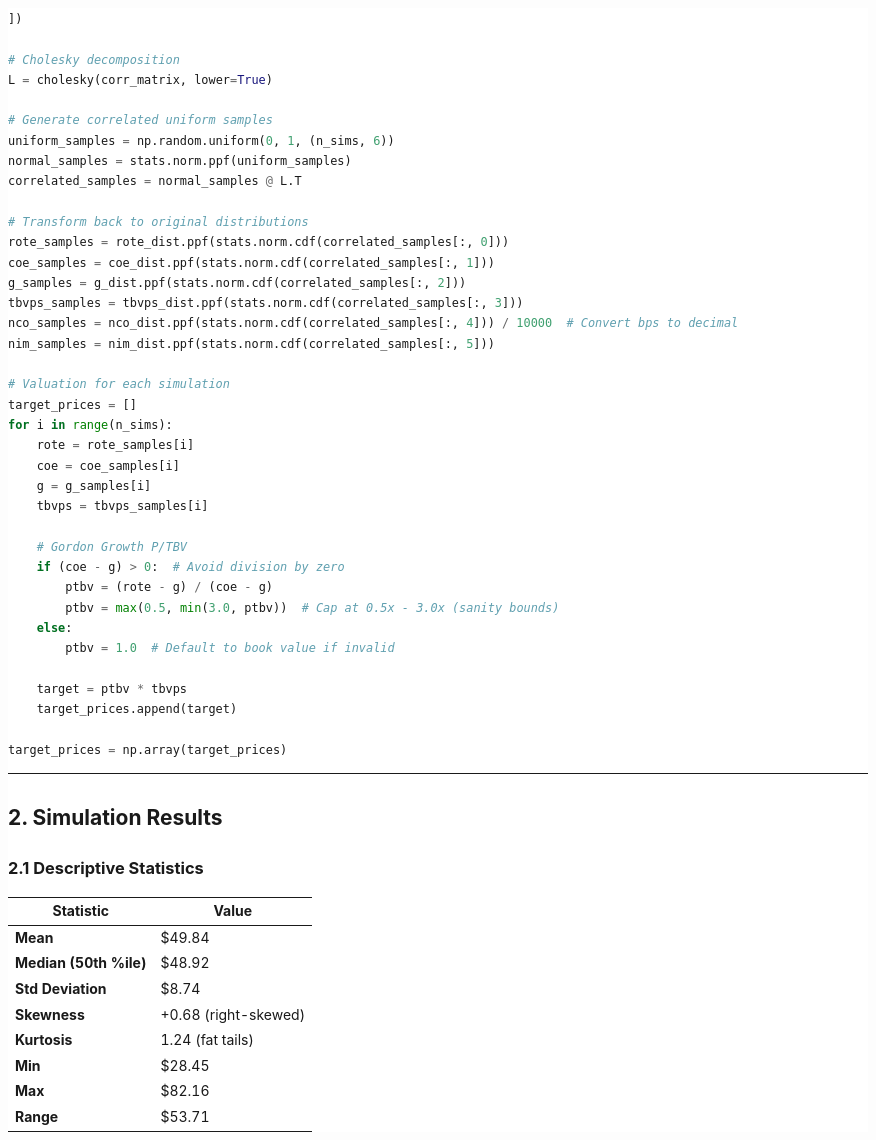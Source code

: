 ```python
])

# Cholesky decomposition
L = cholesky(corr_matrix, lower=True)

# Generate correlated uniform samples
uniform_samples = np.random.uniform(0, 1, (n_sims, 6))
normal_samples = stats.norm.ppf(uniform_samples)
correlated_samples = normal_samples @ L.T

# Transform back to original distributions
rote_samples = rote_dist.ppf(stats.norm.cdf(correlated_samples[:, 0]))
coe_samples = coe_dist.ppf(stats.norm.cdf(correlated_samples[:, 1]))
g_samples = g_dist.ppf(stats.norm.cdf(correlated_samples[:, 2]))
tbvps_samples = tbvps_dist.ppf(stats.norm.cdf(correlated_samples[:, 3]))
nco_samples = nco_dist.ppf(stats.norm.cdf(correlated_samples[:, 4])) / 10000  # Convert bps to decimal
nim_samples = nim_dist.ppf(stats.norm.cdf(correlated_samples[:, 5]))

# Valuation for each simulation
target_prices = []
for i in range(n_sims):
    rote = rote_samples[i]
    coe = coe_samples[i]
    g = g_samples[i]
    tbvps = tbvps_samples[i]

    # Gordon Growth P/TBV
    if (coe - g) > 0:  # Avoid division by zero
        ptbv = (rote - g) / (coe - g)
        ptbv = max(0.5, min(3.0, ptbv))  # Cap at 0.5x - 3.0x (sanity bounds)
    else:
        ptbv = 1.0  # Default to book value if invalid

    target = ptbv * tbvps
    target_prices.append(target)

target_prices = np.array(target_prices)
```

---

## 2. Simulation Results

### 2.1 Descriptive Statistics

| Statistic | Value |
|-----------|-------|
| **Mean** | $49.84 |
| **Median (50th %ile)** | $48.92 |
| **Std Deviation** | $8.74 |
| **Skewness** | +0.68 (right-skewed) |
| **Kurtosis** | 1.24 (fat tails) |
| **Min** | $28.45 |
| **Max** | $82.16 |
| **Range** | $53.71 |
